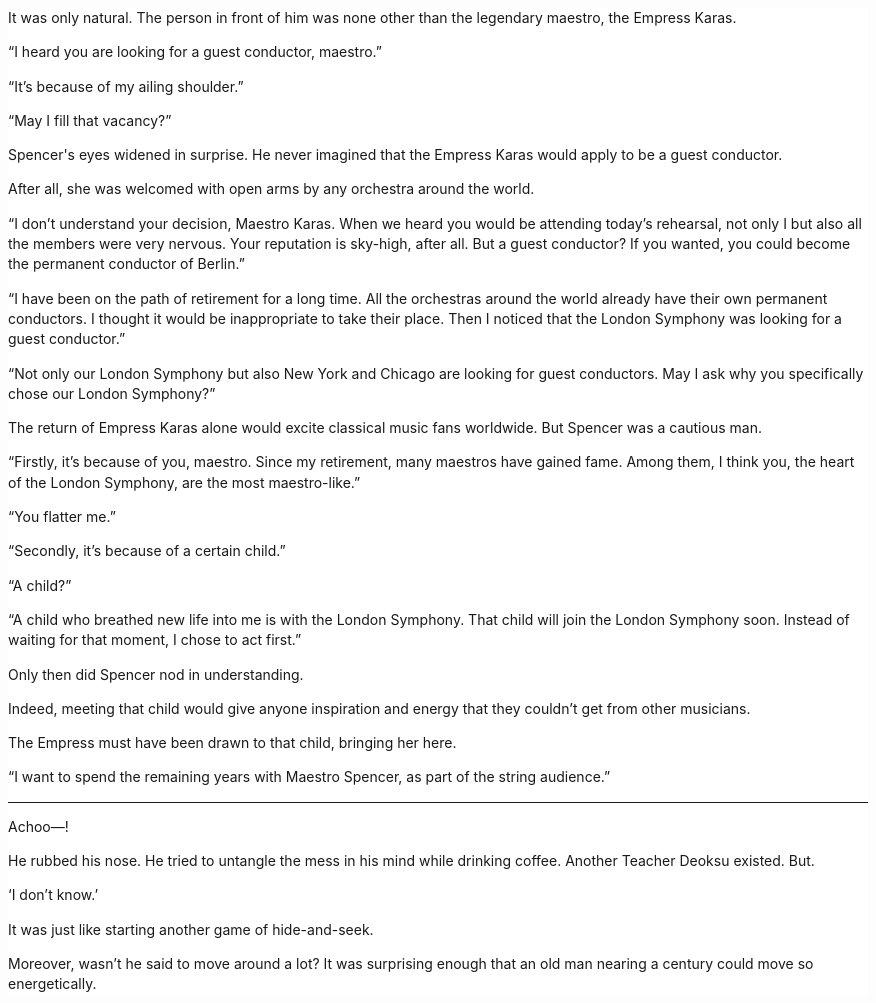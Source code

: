 It was only natural. The person in front of him was none other than the legendary maestro, the Empress Karas.

“I heard you are looking for a guest conductor, maestro.”

“It’s because of my ailing shoulder.”

“May I fill that vacancy?”

Spencer's eyes widened in surprise. He never imagined that the Empress Karas would apply to be a guest conductor.

After all, she was welcomed with open arms by any orchestra around the world.

“I don’t understand your decision, Maestro Karas. When we heard you would be attending today’s rehearsal, not only I but also all the members were very nervous. Your reputation is sky-high, after all. But a guest conductor? If you wanted, you could become the permanent conductor of Berlin.”

“I have been on the path of retirement for a long time. All the orchestras around the world already have their own permanent conductors. I thought it would be inappropriate to take their place. Then I noticed that the London Symphony was looking for a guest conductor.”

“Not only our London Symphony but also New York and Chicago are looking for guest conductors. May I ask why you specifically chose our London Symphony?”

The return of Empress Karas alone would excite classical music fans worldwide. But Spencer was a cautious man.

“Firstly, it’s because of you, maestro. Since my retirement, many maestros have gained fame. Among them, I think you, the heart of the London Symphony, are the most maestro-like.”

“You flatter me.”

“Secondly, it’s because of a certain child.”

“A child?”

“A child who breathed new life into me is with the London Symphony. That child will join the London Symphony soon. Instead of waiting for that moment, I chose to act first.”

Only then did Spencer nod in understanding.

Indeed, meeting that child would give anyone inspiration and energy that they couldn’t get from other musicians.

The Empress must have been drawn to that child, bringing her here.

“I want to spend the remaining years with Maestro Spencer, as part of the string audience.”

* * *

Achoo―!

He rubbed his nose. He tried to untangle the mess in his mind while drinking coffee. Another Teacher Deoksu existed. But.

‘I don’t know.’

It was just like starting another game of hide-and-seek.

Moreover, wasn’t he said to move around a lot? It was surprising enough that an old man nearing a century could move so energetically.

